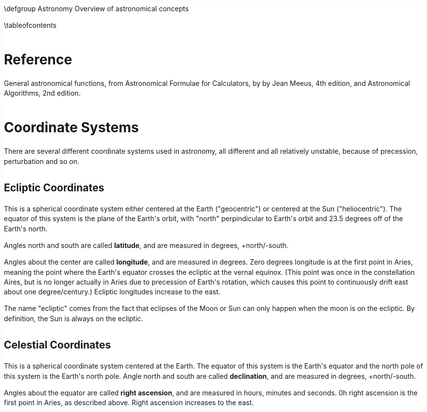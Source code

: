 \defgroup Astronomy Overview of astronomical concepts

\tableofcontents

# Reference #

General astronomical functions, from Astronomical Formulae for Calculators,
by by Jean Meeus, 4th edition, and Astronomical Algorithms, 2nd
edition.

# Coordinate Systems #

There are several different coordinate systems used in astronomy, all
different and all relatively unstable, because of precession, perturbation
and so on.

## Ecliptic Coordinates ##

This is a spherical coordinate system either centered at the Earth
("geocentric") or centered at the Sun ("heliocentric").  The
equator of this system is the plane of the Earth's orbit, with
"north" perpindicular to Earth's orbit and
23.5 degrees off of the Earth's north.

Angles north and south are called **latitude**, and are measured in
degrees, +north/-south.

Angles about the center are called **longitude**, and are measured in
degrees.  Zero degrees longitude is at the first point in Aries,
meaning the point where the Earth's equator crosses the ecliptic at
the vernal equinox.  (This point was once in the constellation
Aires, but is no longer actually in Aries due
to precession of Earth's rotation, which causes this point to
continuously drift east about one degree/century.)  Ecliptic
longitudes increase to the east.

The name "ecliptic" comes from the fact that eclipses of the Moon
or Sun can only happen when the moon is on the ecliptic.  By
definition, the Sun is always on the ecliptic.

## Celestial Coordinates ##

This is a spherical coordinate system centered at the Earth.  The
equator of this system is the Earth's equator and the north pole
of this system is the Earth's north pole.  Angle north and south
are called **declination**, and are measured in degrees, +north/-south.

Angles about the equator are called **right ascension**, and are
measured in hours, minutes and seconds.  0h right ascension is the
first point in Aries, as described above.  Right ascension
increases to the east.
